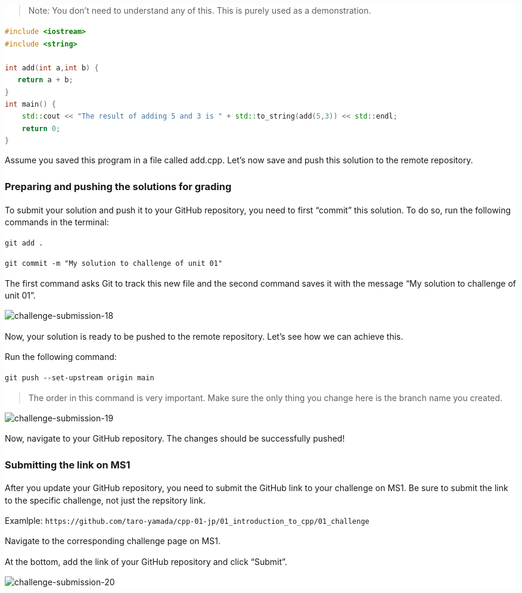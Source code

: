 > Note: You don’t need to understand any of this. This is purely used as a demonstration.

```cpp
#include <iostream>
#include <string>

int add(int a,int b) {
   return a + b;
}
int main() {
    std::cout << "The result of adding 5 and 3 is " + std::to_string(add(5,3)) << std::endl;
    return 0;
}
```
Assume you saved this program in a file called add.cpp. Let’s now save and push this solution to the remote repository.

### Preparing and pushing the solutions for grading

To submit your solution and push it to your GitHub repository, you need to first “commit” this solution. To do so, run the following commands in the terminal:

`git add .`

`git commit -m "My solution to challenge of unit 01"`

The first command asks Git to track this new file and the second command saves it with the message “My solution to challenge of unit 01”.

![challenge-submission-18](https://github.com/ms1-learner/cpp-01-en/blob/main/assets/challenge-submission-18.png)

Now, your solution is ready to be pushed to the remote repository. Let’s see how we can achieve this.

Run the following command:

`git push --set-upstream origin main`

> The order in this command is very important. Make sure the only thing you change here is the branch name you created. 

![challenge-submission-19](https://github.com/ms1-learner/cpp-01-en/blob/main/assets/challenge-submission-19.png)

Now, navigate to your GitHub repository. The changes should be successfully pushed!

### Submitting the link on MS1
After you update your GitHub repository, you need to submit the GitHub link to your challenge on MS1. Be sure to submit the link to the specific challenge, not just the repsitory link.

Examlple: `https://github.com/taro-yamada/cpp-01-jp/01_introduction_to_cpp/01_challenge`

Navigate to the corresponding challenge page on MS1.

At the bottom, add the link of your GitHub repository and click “Submit”.

![challenge-submission-20](https://github.com/ms1-learner/cpp-01-en/blob/main/assets/challenge-submission-20.png)
